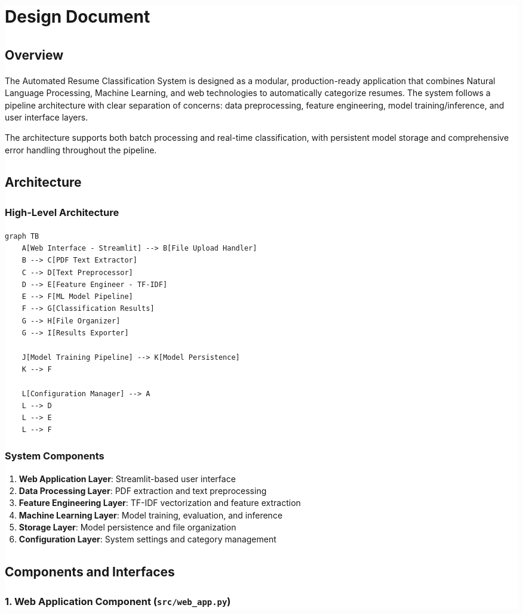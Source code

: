 # Design Document

## Overview

The Automated Resume Classification System is designed as a modular, production-ready application that combines Natural Language Processing, Machine Learning, and web technologies to automatically categorize resumes. The system follows a pipeline architecture with clear separation of concerns: data preprocessing, feature engineering, model training/inference, and user interface layers.

The architecture supports both batch processing and real-time classification, with persistent model storage and comprehensive error handling throughout the pipeline.

## Architecture

### High-Level Architecture

```mermaid
graph TB
    A[Web Interface - Streamlit] --> B[File Upload Handler]
    B --> C[PDF Text Extractor]
    C --> D[Text Preprocessor]
    D --> E[Feature Engineer - TF-IDF]
    E --> F[ML Model Pipeline]
    F --> G[Classification Results]
    G --> H[File Organizer]
    G --> I[Results Exporter]
    
    J[Model Training Pipeline] --> K[Model Persistence]
    K --> F
    
    L[Configuration Manager] --> A
    L --> D
    L --> E
    L --> F
```

### System Components

1. **Web Application Layer**: Streamlit-based user interface
2. **Data Processing Layer**: PDF extraction and text preprocessing
3. **Feature Engineering Layer**: TF-IDF vectorization and feature extraction
4. **Machine Learning Layer**: Model training, evaluation, and inference
5. **Storage Layer**: Model persistence and file organization
6. **Configuration Layer**: System settings and category management

## Components and Interfaces

### 1. Web Application Component (`src/web_app.py`)
